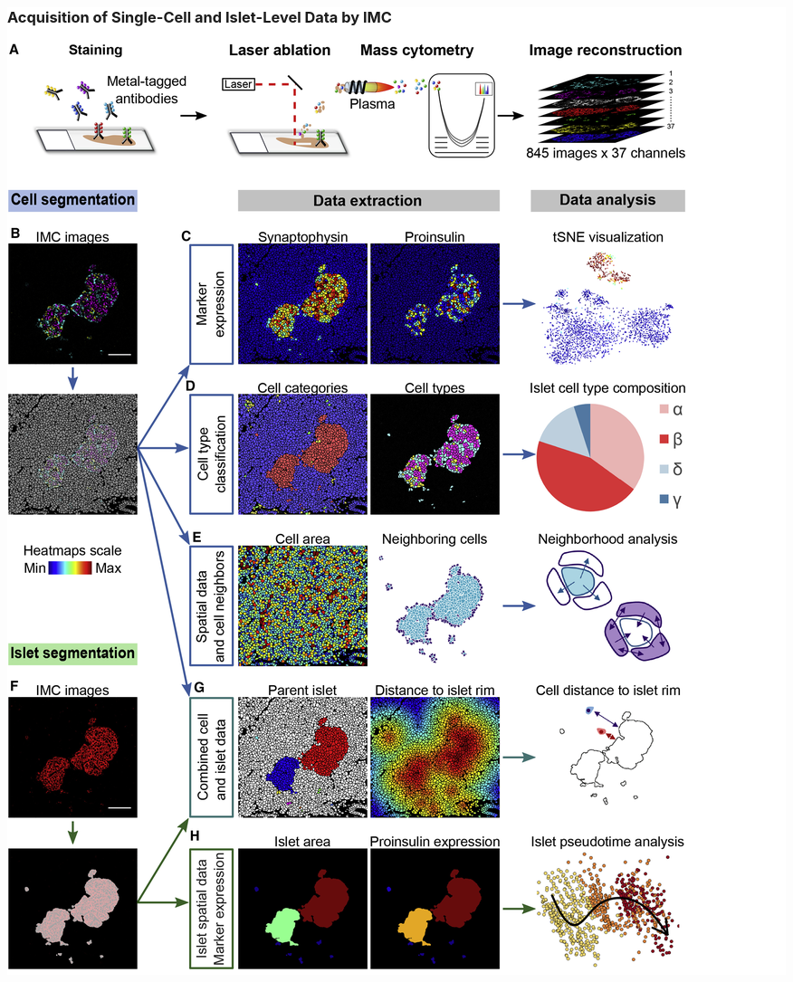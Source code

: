 


### Acquisition of Single-Cell and Islet-Level Data by IMC

![Damond_etal_2019_Fig1](./assets/Damond_etal_2019_Fig1.jpg)
